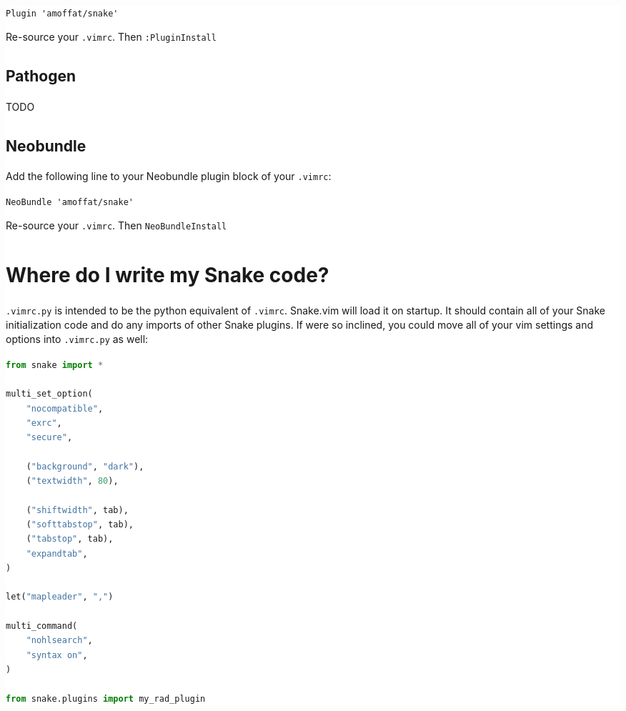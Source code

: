 ```
Plugin 'amoffat/snake'
```

Re-source your `.vimrc`.  Then `:PluginInstall`

## Pathogen

TODO

## Neobundle

Add the following line to your Neobundle plugin block of your `.vimrc`:

```
NeoBundle 'amoffat/snake'
```

Re-source your `.vimrc`. Then `NeoBundleInstall`

# Where do I write my Snake code?

`.vimrc.py` is intended to be the python equivalent of `.vimrc`.  Snake.vim will
load it on startup.  It should contain all of your Snake initialization code and
do any imports of other Snake plugins.  If were so inclined, you could move all
of your vim settings and options into `.vimrc.py` as well:

```python
from snake import *

multi_set_option(
    "nocompatible",
    "exrc",
    "secure",

    ("background", "dark"),
    ("textwidth", 80),

    ("shiftwidth", tab),
    ("softtabstop", tab),
    ("tabstop", tab),
    "expandtab",
)

let("mapleader", ",")

multi_command(
    "nohlsearch",
    "syntax on",
)

from snake.plugins import my_rad_plugin
```
